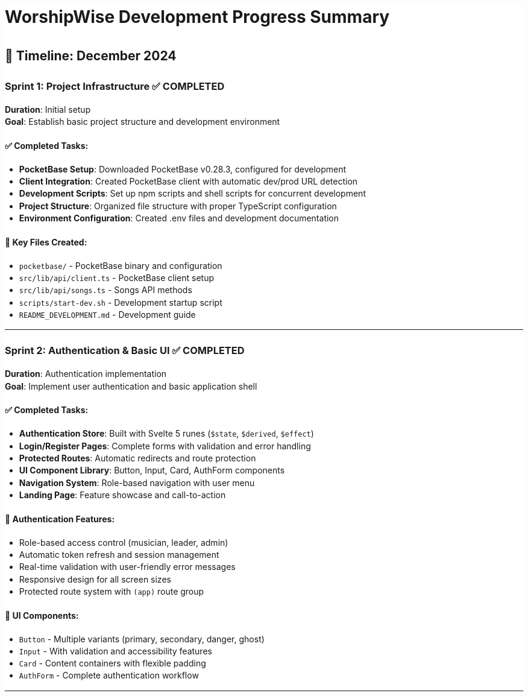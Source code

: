 # WorshipWise Development Progress Summary

## 📅 **Timeline: December 2024**

### **Sprint 1: Project Infrastructure** ✅ **COMPLETED**
**Duration**: Initial setup  
**Goal**: Establish basic project structure and development environment

#### ✅ **Completed Tasks:**
- **PocketBase Setup**: Downloaded PocketBase v0.28.3, configured for development
- **Client Integration**: Created PocketBase client with automatic dev/prod URL detection
- **Development Scripts**: Set up npm scripts and shell scripts for concurrent development
- **Project Structure**: Organized file structure with proper TypeScript configuration
- **Environment Configuration**: Created .env files and development documentation

#### 📂 **Key Files Created:**
- `pocketbase/` - PocketBase binary and configuration
- `src/lib/api/client.ts` - PocketBase client setup
- `src/lib/api/songs.ts` - Songs API methods
- `scripts/start-dev.sh` - Development startup script
- `README_DEVELOPMENT.md` - Development guide

---

### **Sprint 2: Authentication & Basic UI** ✅ **COMPLETED**
**Duration**: Authentication implementation  
**Goal**: Implement user authentication and basic application shell

#### ✅ **Completed Tasks:**
- **Authentication Store**: Built with Svelte 5 runes (`$state`, `$derived`, `$effect`)
- **Login/Register Pages**: Complete forms with validation and error handling
- **Protected Routes**: Automatic redirects and route protection
- **UI Component Library**: Button, Input, Card, AuthForm components
- **Navigation System**: Role-based navigation with user menu
- **Landing Page**: Feature showcase and call-to-action

#### 🔐 **Authentication Features:**
- Role-based access control (musician, leader, admin)
- Automatic token refresh and session management
- Real-time validation with user-friendly error messages
- Responsive design for all screen sizes
- Protected route system with `(app)` route group

#### 🎨 **UI Components:**
- `Button` - Multiple variants (primary, secondary, danger, ghost)
- `Input` - With validation and accessibility features
- `Card` - Content containers with flexible padding
- `AuthForm` - Complete authentication workflow

---